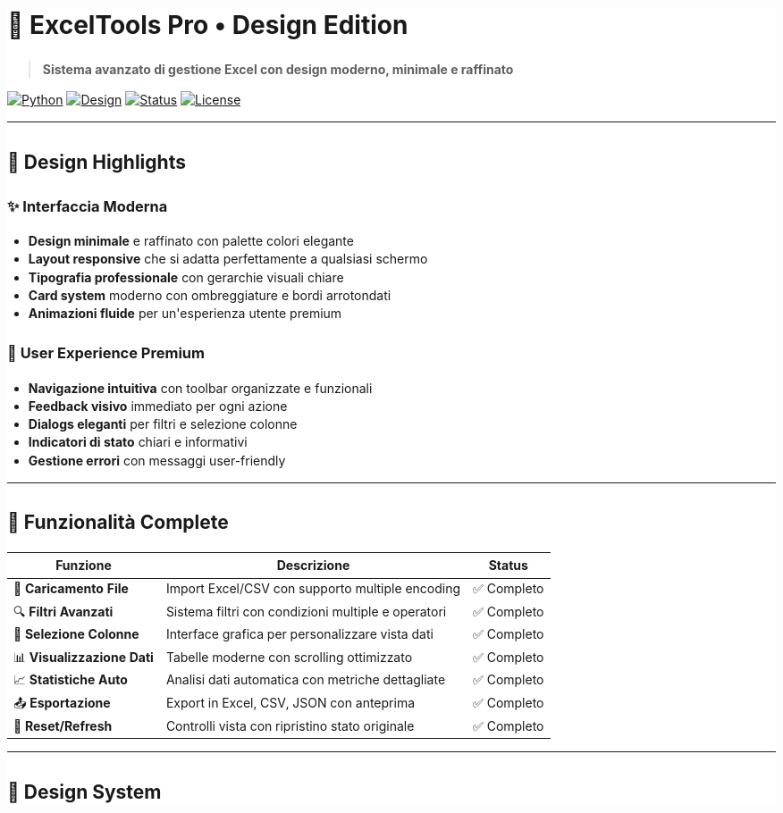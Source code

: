 # 🎨 ExcelTools Pro • Design Edition

> **Sistema avanzato di gestione Excel con design moderno, minimale e raffinato**

[![Python](https://img.shields.io/badge/Python-3.8+-blue.svg)](https://python.org)
[![Design](https://img.shields.io/badge/Design-Modern-purple.svg)](/)
[![Status](https://img.shields.io/badge/Status-Production-green.svg)](/)
[![License](https://img.shields.io/badge/License-Professional-gold.svg)](/)

---

## 🌟 **Design Highlights**

### ✨ **Interfaccia Moderna**
- **Design minimale** e raffinato con palette colori elegante
- **Layout responsive** che si adatta perfettamente a qualsiasi schermo
- **Tipografia professionale** con gerarchie visuali chiare
- **Card system** moderno con ombreggiature e bordi arrotondati
- **Animazioni fluide** per un'esperienza utente premium

### 🎯 **User Experience Premium**
- **Navigazione intuitiva** con toolbar organizzate e funzionali
- **Feedback visivo** immediato per ogni azione
- **Dialogs eleganti** per filtri e selezione colonne
- **Indicatori di stato** chiari e informativi
- **Gestione errori** con messaggi user-friendly

---

## 🚀 **Funzionalità Complete**

| Funzione | Descrizione | Status |
|----------|-------------|---------|
| 📁 **Caricamento File** | Import Excel/CSV con supporto multiple encoding | ✅ Completo |
| 🔍 **Filtri Avanzati** | Sistema filtri con condizioni multiple e operatori | ✅ Completo |
| 🎯 **Selezione Colonne** | Interface grafica per personalizzare vista dati | ✅ Completo |
| 📊 **Visualizzazione Dati** | Tabelle moderne con scrolling ottimizzato | ✅ Completo |
| 📈 **Statistiche Auto** | Analisi dati automatica con metriche dettagliate | ✅ Completo |
| 📤 **Esportazione** | Export in Excel, CSV, JSON con anteprima | ✅ Completo |
| 🔧 **Reset/Refresh** | Controlli vista con ripristino stato originale | ✅ Completo |

---

## 🎨 **Design System**
